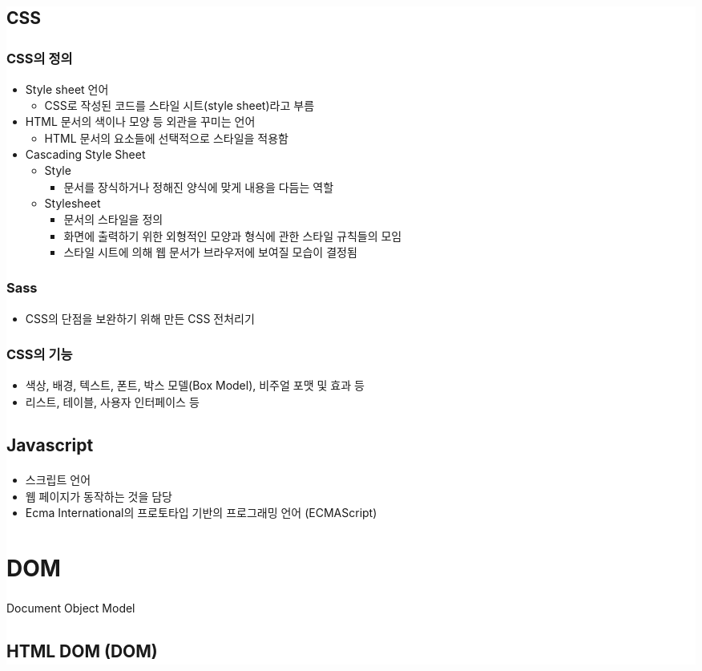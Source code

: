 ## CSS
### CSS의 정의
- Style sheet 언어
	- CSS로 작성된 코드를 스타일 시트(style sheet)라고 부름
- HTML 문서의 색이나 모양 등 외관을 꾸미는 언어
	- HTML 문서의 요소들에 선택적으로 스타일을 적용함
- Cascading Style Sheet
	- Style
		- 문서를 장식하거나 정해진 양식에 맞게 내용을 다듬는 역할
	- Stylesheet
		- 문서의 스타일을 정의
		- 화면에 출력하기 위한 외형적인 모양과 형식에 관한 스타일 규칙들의 모임
		- 스타일 시트에 의해 웹 문서가 브라우저에 보여질 모습이 결정됨
### Sass
- CSS의 단점을 보완하기 위해 만든 CSS 전처리기

### CSS의 기능
- 색상, 배경, 텍스트, 폰트, 박스 모델(Box Model), 비주얼 포맷 및 효과 등
- 리스트, 테이블, 사용자 인터페이스 등

## Javascript
- 스크립트 언어
- 웹 페이지가 동작하는 것을 담당
- Ecma International의 프로토타입 기반의 프로그래밍 언어 (ECMAScript)

# DOM
Document Object Model

## HTML DOM (DOM)